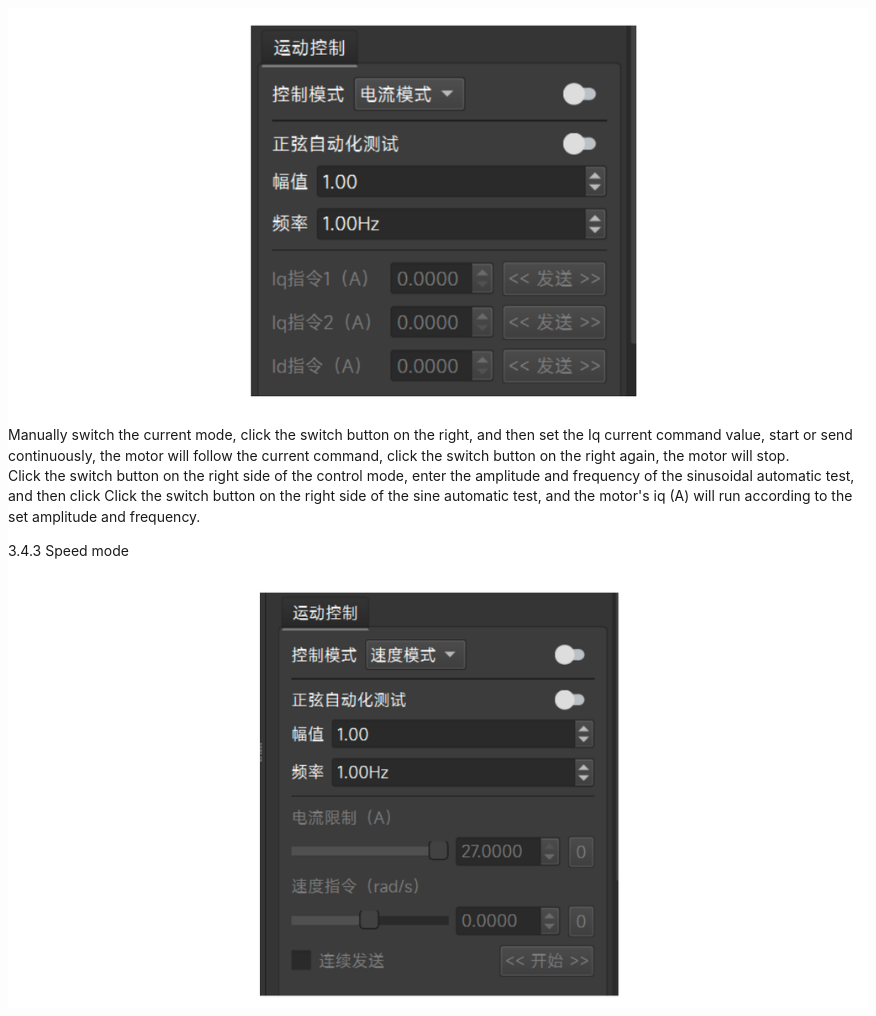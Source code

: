 ![Current mode](images/pic23.png "Current mode")

Manually switch the current mode, click the switch button on the right, and then set the Iq current command value, start or send continuously, the motor will follow the current command, click the switch button on the right again, the motor will stop.  
Click the switch button on the right side of the control mode, enter the amplitude and frequency of the sinusoidal automatic test, and then click
Click the switch button on the right side of the sine automatic test, and the motor's iq (A) will run according to the set amplitude and frequency.

3.4.3 Speed mode

![Speed mode](images/pic24.png "Speed mode")

